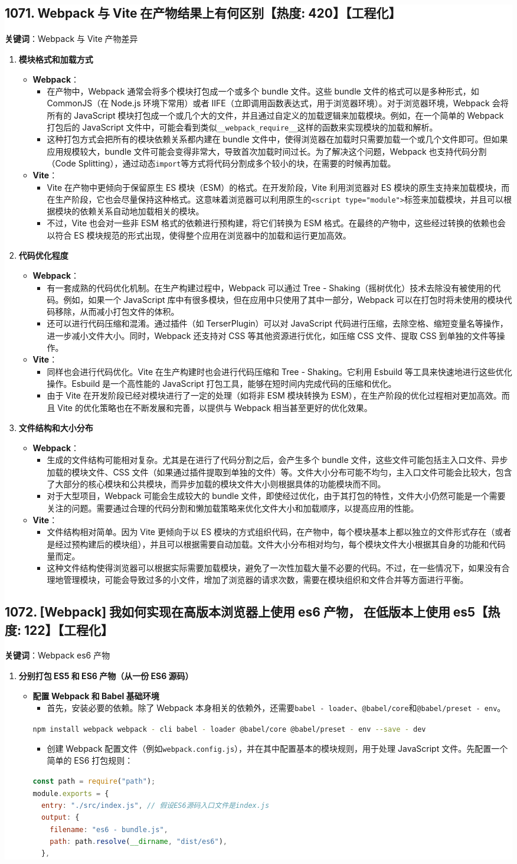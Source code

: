            

## 1071. Webpack 与 Vite 在产物结果上有何区别【热度: 420】【工程化】
      
**关键词**：Webpack 与 Vite 产物差异

1. **模块格式和加载方式**

   - **Webpack**：
     - 在产物中，Webpack 通常会将多个模块打包成一个或多个 bundle 文件。这些 bundle 文件的格式可以是多种形式，如 CommonJS（在 Node.js 环境下常用）或者 IIFE（立即调用函数表达式，用于浏览器环境）。对于浏览器环境，Webpack 会将所有的 JavaScript 模块打包成一个或几个大的文件，并且通过自定义的加载逻辑来加载模块。例如，在一个简单的 Webpack 打包后的 JavaScript 文件中，可能会看到类似`__webpack_require__`这样的函数来实现模块的加载和解析。
     - 这种打包方式会把所有的模块依赖关系都内建在 bundle 文件中，使得浏览器在加载时只需要加载一个或几个文件即可。但如果应用规模较大，bundle 文件可能会变得非常大，导致首次加载时间过长。为了解决这个问题，Webpack 也支持代码分割（Code Splitting），通过动态`import`等方式将代码分割成多个较小的块，在需要的时候再加载。
   - **Vite**：
     - Vite 在产物中更倾向于保留原生 ES 模块（ESM）的格式。在开发阶段，Vite 利用浏览器对 ES 模块的原生支持来加载模块，而在生产阶段，它也会尽量保持这种格式。这意味着浏览器可以利用原生的`<script type="module">`标签来加载模块，并且可以根据模块的依赖关系自动地加载相关的模块。
     - 不过，Vite 也会对一些非 ESM 格式的依赖进行预构建，将它们转换为 ESM 格式。在最终的产物中，这些经过转换的依赖也会以符合 ES 模块规范的形式出现，使得整个应用在浏览器中的加载和运行更加高效。

2. **代码优化程度**

   - **Webpack**：
     - 有一套成熟的代码优化机制。在生产构建过程中，Webpack 可以通过 Tree - Shaking（摇树优化）技术去除没有被使用的代码。例如，如果一个 JavaScript 库中有很多模块，但在应用中只使用了其中一部分，Webpack 可以在打包时将未使用的模块代码移除，从而减小打包文件的体积。
     - 还可以进行代码压缩和混淆。通过插件（如 TerserPlugin）可以对 JavaScript 代码进行压缩，去除空格、缩短变量名等操作，进一步减小文件大小。同时，Webpack 还支持对 CSS 等其他资源进行优化，如压缩 CSS 文件、提取 CSS 到单独的文件等操作。
   - **Vite**：
     - 同样也会进行代码优化。Vite 在生产构建时也会进行代码压缩和 Tree - Shaking。它利用 Esbuild 等工具来快速地进行这些优化操作。Esbuild 是一个高性能的 JavaScript 打包工具，能够在短时间内完成代码的压缩和优化。
     - 由于 Vite 在开发阶段已经对模块进行了一定的处理（如将非 ESM 模块转换为 ESM），在生产阶段的优化过程相对更加高效。而且 Vite 的优化策略也在不断发展和完善，以提供与 Webpack 相当甚至更好的优化效果。

3. **文件结构和大小分布**
   - **Webpack**：
     - 生成的文件结构可能相对复杂。尤其是在进行了代码分割之后，会产生多个 bundle 文件，这些文件可能包括主入口文件、异步加载的模块文件、CSS 文件（如果通过插件提取到单独的文件）等。文件大小分布可能不均匀，主入口文件可能会比较大，包含了大部分的核心模块和公共模块，而异步加载的模块文件大小则根据具体的功能模块而不同。
     - 对于大型项目，Webpack 可能会生成较大的 bundle 文件，即使经过优化，由于其打包的特性，文件大小仍然可能是一个需要关注的问题。需要通过合理的代码分割和懒加载策略来优化文件大小和加载顺序，以提高应用的性能。
   - **Vite**：
     - 文件结构相对简单。因为 Vite 更倾向于以 ES 模块的方式组织代码，在产物中，每个模块基本上都以独立的文件形式存在（或者是经过预构建后的模块组），并且可以根据需要自动加载。文件大小分布相对均匀，每个模块文件大小根据其自身的功能和代码量而定。
     - 这种文件结构使得浏览器可以根据实际需要加载模块，避免了一次性加载大量不必要的代码。不过，在一些情况下，如果没有合理地管理模块，可能会导致过多的小文件，增加了浏览器的请求次数，需要在模块组织和文件合并等方面进行平衡。

           

## 1072. [Webpack] 我如何实现在高版本浏览器上使用 es6 产物， 在低版本上使用 es5【热度: 122】【工程化】
      
**关键词**：Webpack es6 产物

1. **分别打包 ES5 和 ES6 产物（从一份 ES6 源码）**

   - **配置 Webpack 和 Babel 基础环境**
     - 首先，安装必要的依赖。除了 Webpack 本身相关的依赖外，还需要`babel - loader`、`@babel/core`和`@babel/preset - env`。
     ```bash
     npm install webpack webpack - cli babel - loader @babel/core @babel/preset - env --save - dev
     ```
     - 创建 Webpack 配置文件（例如`webpack.config.js`），并在其中配置基本的模块规则，用于处理 JavaScript 文件。先配置一个简单的 ES6 打包规则：
     ```javascript
     const path = require("path");
     module.exports = {
       entry: "./src/index.js", // 假设ES6源码入口文件是index.js
       output: {
         filename: "es6 - bundle.js",
         path: path.resolve(__dirname, "dist/es6"),
       },
